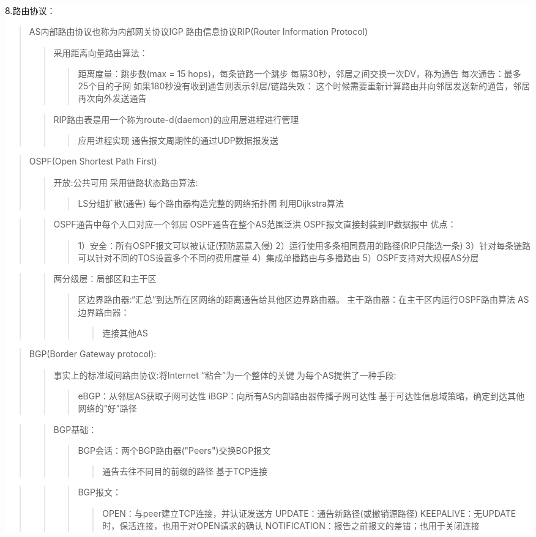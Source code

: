  8.路由协议：
>AS内部路由协议也称为内部网关协议IGP
>路由信息协议RIP(Router Information Protocol)
>>采用距离向量路由算法：
>>>距离度量：跳步数(max = 15 hops)，每条链路一个跳步
>>>每隔30秒，邻居之间交换一次DV，称为通告
>>>每次通告：最多25个目的子网
>>>如果180秒没有收到通告则表示邻居/链路失效：
>>>这个时候需要重新计算路由并向邻居发送新的通告，邻居再次向外发送通告
>
>>RIP路由表是用一个称为route-d(daemon)的应用层进程进行管理
>>>应用进程实现
>>>通告报文周期性的通过UDP数据报发送

>OSPF(Open Shortest Path First)
>>开放:公共可用
>>采用链路状态路由算法:
>>>LS分组扩散(通告)
>>>每个路由器构造完整的网络拓扑图
>>>利用Dijkstra算法
			 
>>OSPF通告中每个入口对应一个邻居
>>OSPF通告在整个AS范围泛洪
>>OSPF报文直接封装到IP数据报中
>>优点：
>>>1）安全：所有OSPF报文可以被认证(预防恶意入侵)
>>>2）运行使用多条相同费用的路径(RIP只能选一条)
>>>3）针对每条链路可以针对不同的TOS设置多个不同的费用度量
>>>4）集成单播路由与多播路由
>>>5）OSPF支持对大规模AS分层

>>两分级层：局部区和主干区
>>>区边界路由器:“汇总”到达所在区网络的距离通告给其他区边界路由器。
>>>主干路由器：在主干区内运行OSPF路由算法
>>>AS边界路由器：
>>>>连接其他AS

>BGP(Border Gateway protocol):
>>事实上的标准域间路由协议:将Internet “粘合”为一个整体的关键
>>为每个AS提供了一种手段:
>>>eBGP：从邻居AS获取子网可达性
>>>iBGP：向所有AS内部路由器传播子网可达性
>>>基于可达性信息域策略，确定到达其他网络的“好”路径

>>BGP基础：
>>>BGP会话：两个BGP路由器("Peers")交换BGP报文
>>>>通告去往不同目的前缀的路径
>>>>基于TCP连接

>>>BGP报文：
>>>>OPEN：与peer建立TCP连接，并认证发送方
>>>>UPDATE：通告新路径(或撤销源路径)
>>>>KEEPALIVE：无UPDATE时，保活连接，也用于对OPEN请求的确认
>>>>NOTIFICATION：报告之前报文的差错；也用于关闭连接			 
			 
						
	